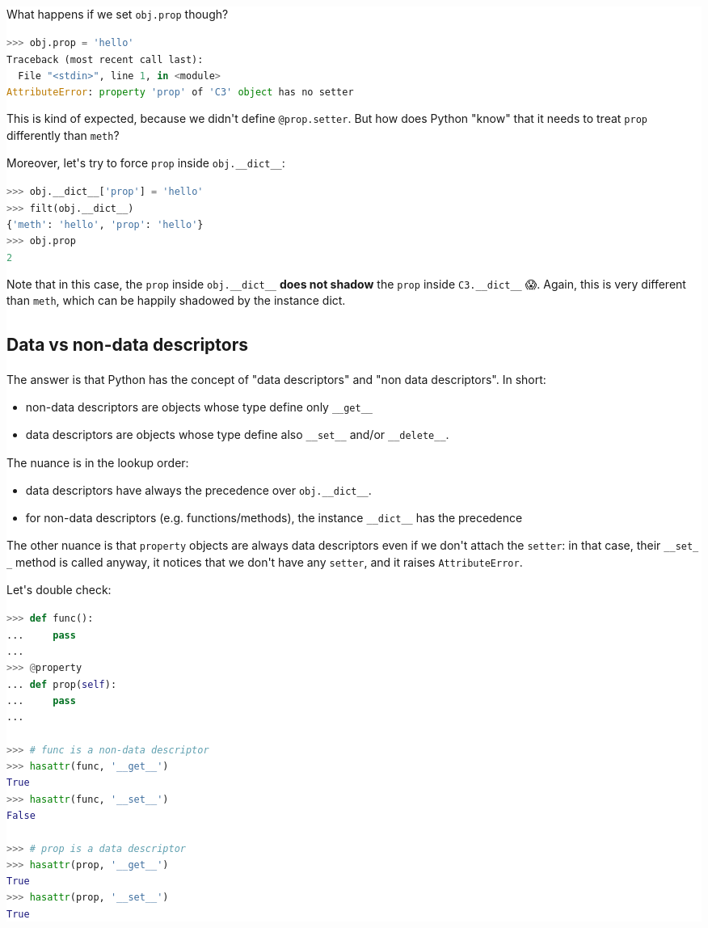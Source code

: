 What happens if we set `obj.prop` though?

```python
>>> obj.prop = 'hello'
Traceback (most recent call last):
  File "<stdin>", line 1, in <module>
AttributeError: property 'prop' of 'C3' object has no setter
```

This is kind of expected, because we didn't define `@prop.setter`. But how does
Python "know" that it needs to treat `prop` differently than `meth`?

Moreover, let's try to force `prop` inside `obj.__dict__`:

```python
>>> obj.__dict__['prop'] = 'hello'
>>> filt(obj.__dict__)
{'meth': 'hello', 'prop': 'hello'}
>>> obj.prop
2
```

Note that in this case, the `prop` inside `obj.__dict__` **does not shadow** the
`prop` inside `C3.__dict__` 😱. Again, this is very different than `meth`,
which can be happily shadowed by the instance dict.


## Data vs non-data descriptors

The answer is that Python has the concept of "data descriptors" and "non data
descriptors". In short:

  - non-data descriptors are objects whose type define only `__get__`

  - data descriptors are objects whose type define also `__set__` and/or
    `__delete__`.

The nuance is in the lookup order:

  - data descriptors have always the precedence over `obj.__dict__`.

  - for non-data descriptors (e.g. functions/methods), the instance `__dict__`
    has the precedence

The other nuance is that `property` objects are always data descriptors even
if we don't attach the `setter`: in that case, their `__set__` method is
called anyway, it notices that we don't have any `setter`, and it raises
`AttributeError`.

Let's double check:
```python
>>> def func():
...     pass
...
>>> @property
... def prop(self):
...     pass
...

>>> # func is a non-data descriptor
>>> hasattr(func, '__get__')
True
>>> hasattr(func, '__set__')
False

>>> # prop is a data descriptor
>>> hasattr(prop, '__get__')
True
>>> hasattr(prop, '__set__')
True
```